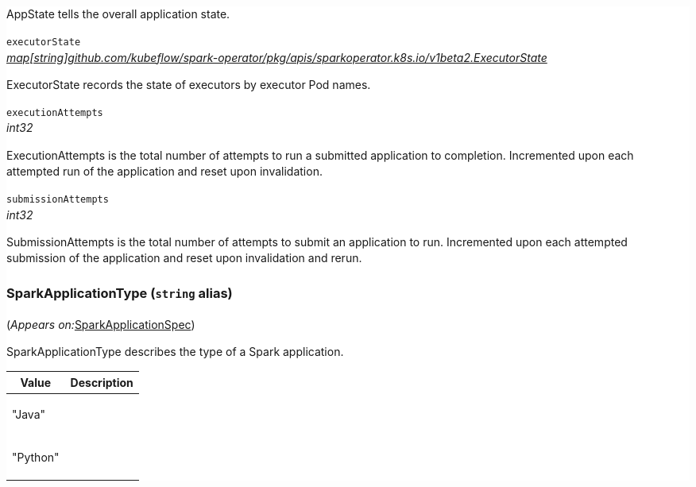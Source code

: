 <td>
<p>AppState tells the overall application state.</p>
</td>
</tr>
<tr>
<td>
<code>executorState</code><br/>
<em>
<a href="#sparkoperator.k8s.io/v1beta2.ExecutorState">
map[string]github.com/kubeflow/spark-operator/pkg/apis/sparkoperator.k8s.io/v1beta2.ExecutorState
</a>
</em>
</td>
<td>
<p>ExecutorState records the state of executors by executor Pod names.</p>
</td>
</tr>
<tr>
<td>
<code>executionAttempts</code><br/>
<em>
int32
</em>
</td>
<td>
<p>ExecutionAttempts is the total number of attempts to run a submitted application to completion.
Incremented upon each attempted run of the application and reset upon invalidation.</p>
</td>
</tr>
<tr>
<td>
<code>submissionAttempts</code><br/>
<em>
int32
</em>
</td>
<td>
<p>SubmissionAttempts is the total number of attempts to submit an application to run.
Incremented upon each attempted submission of the application and reset upon invalidation and rerun.</p>
</td>
</tr>
</tbody>
</table>
<h3 id="sparkoperator.k8s.io/v1beta2.SparkApplicationType">SparkApplicationType
(<code>string</code> alias)</h3>
<p>
(<em>Appears on:</em><a href="#sparkoperator.k8s.io/v1beta2.SparkApplicationSpec">SparkApplicationSpec</a>)
</p>
<div>
<p>SparkApplicationType describes the type of a Spark application.</p>
</div>
<table>
<thead>
<tr>
<th>Value</th>
<th>Description</th>
</tr>
</thead>
<tbody><tr><td><p>&#34;Java&#34;</p></td>
<td></td>
</tr><tr><td><p>&#34;Python&#34;</p></td>
<td></td>
